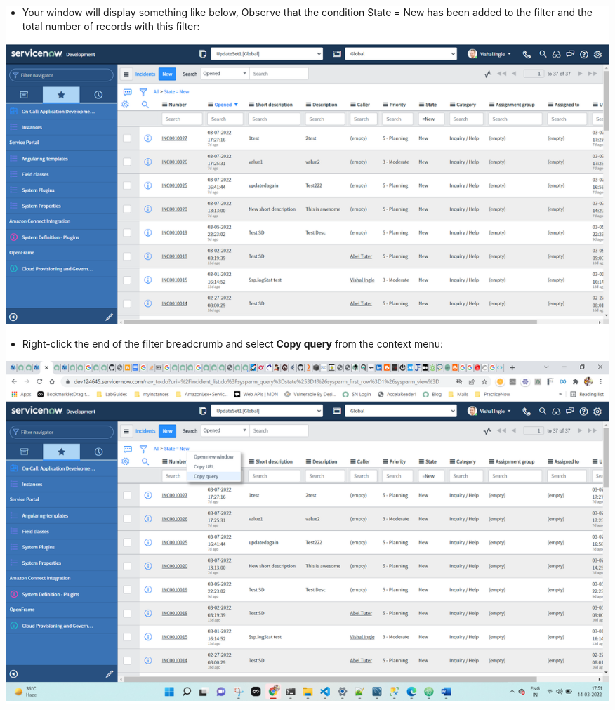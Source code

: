 - Your window will display something like below, Observe that the condition State = New has been added to the filter and the total number of records with this filter:

![8](./images/8.png)

- Right-click the end of the filter breadcrumb and select **Copy query** from the context menu:

![9](./images/9.png)
